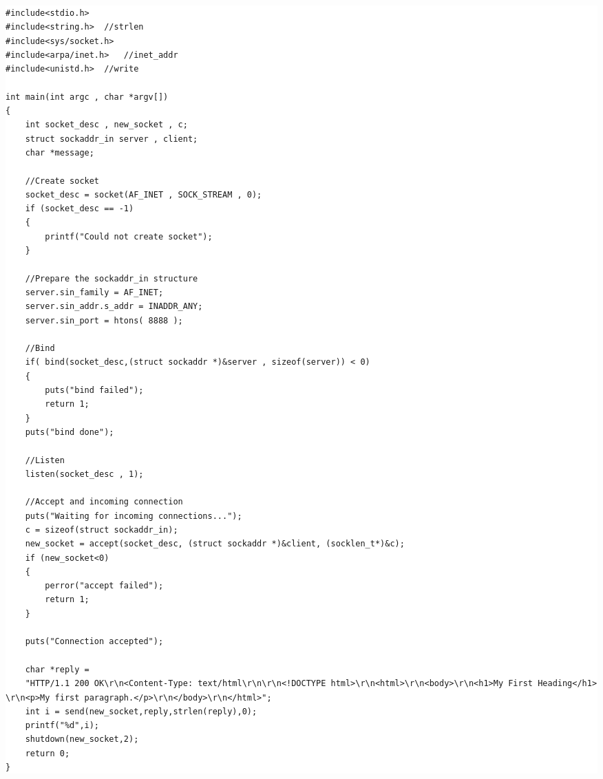 ```
#include<stdio.h>
#include<string.h>  //strlen
#include<sys/socket.h>
#include<arpa/inet.h>   //inet_addr
#include<unistd.h>  //write

int main(int argc , char *argv[])
{
    int socket_desc , new_socket , c;
    struct sockaddr_in server , client;
    char *message;

    //Create socket
    socket_desc = socket(AF_INET , SOCK_STREAM , 0);
    if (socket_desc == -1)
    {
        printf("Could not create socket");
    }

    //Prepare the sockaddr_in structure
    server.sin_family = AF_INET;
    server.sin_addr.s_addr = INADDR_ANY;
    server.sin_port = htons( 8888 );

    //Bind
    if( bind(socket_desc,(struct sockaddr *)&server , sizeof(server)) < 0)
    {
        puts("bind failed");
        return 1;
    }
    puts("bind done");

    //Listen
    listen(socket_desc , 1);

    //Accept and incoming connection
    puts("Waiting for incoming connections...");
    c = sizeof(struct sockaddr_in);
    new_socket = accept(socket_desc, (struct sockaddr *)&client, (socklen_t*)&c);
    if (new_socket<0)
    {
        perror("accept failed");
        return 1;
    }

    puts("Connection accepted");

    char *reply = 
    "HTTP/1.1 200 OK\r\n<Content-Type: text/html\r\n\r\n<!DOCTYPE html>\r\n<html>\r\n<body>\r\n<h1>My First Heading</h1>\r\n<p>My first paragraph.</p>\r\n</body>\r\n</html>";
    int i = send(new_socket,reply,strlen(reply),0);
    printf("%d",i);
    shutdown(new_socket,2);
    return 0;
} 
```

